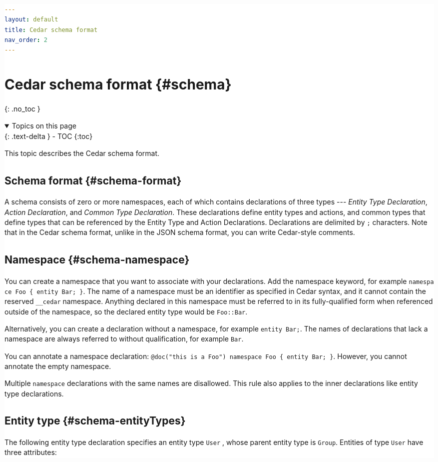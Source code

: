 ```yaml
---
layout: default
title: Cedar schema format
nav_order: 2
---
```


# Cedar schema format {#schema}
{: .no_toc }

<details open markdown="block">
  <summary>
    Topics on this page
  </summary>
  {: .text-delta }
- TOC
{:toc}
</details>

This topic describes the Cedar schema format.

## Schema format {#schema-format}

A schema consists of zero or more namespaces, each of which contains declarations of three types --- *Entity Type Declaration*, *Action Declaration*, and *Common Type Declaration*. These declarations define entity types and actions, and common types that define types that can be referenced by the Entity Type and Action Declarations. Declarations are delimited by `;` characters. Note that in the Cedar schema format, unlike in the JSON schema format, you can write Cedar-style comments.

## Namespace {#schema-namespace}

You can create a namespace that you want to associate with your declarations. Add the namespace keyword, for example `namespace Foo { entity Bar; }`. The name of a namespace must be an identifier as specified in Cedar syntax, and it cannot contain the reserved `__cedar` namespace. Anything declared in this namespace must be referred to in its fully-qualified form when referenced outside of the namespace, so the declared entity type would be `Foo::Bar`.

Alternatively, you can create a declaration without a namespace, for example `entity Bar;`. The names of declarations that lack a namespace are always referred to without qualification, for example `Bar`.

You can annotate a namespace declaration: `@doc("this is a Foo") namespace Foo { entity Bar; }`. However, you cannot annotate the empty namespace.

Multiple `namespace` declarations with the same names are disallowed. This rule also applies to the inner declarations like entity type declarations.

## Entity type {#schema-entityTypes}

The following entity type declaration specifies an entity type `User` , whose parent entity type is `Group`. Entities of type `User` have three attributes:
